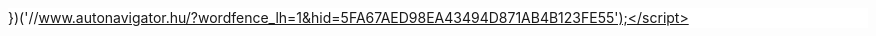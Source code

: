 })('//www.autonavigator.hu/?wordfence_lh=1&hid=5FA67AED98EA43494D871AB4B123FE55');</script><script>var $ = jQuery.noConflict();</script> <link rel="icon" href="https://www.autonavigator.hu/wp-content/uploads/favicon.png" sizes="32x32" /><link rel="icon" href="https://www.autonavigator.hu/wp-content/uploads/favicon.png" sizes="192x192" /><link rel="apple-touch-icon-precomposed" href="https://www.autonavigator.hu/wp-content/uploads/favicon.png" /><meta name="msapplication-TileImage" content="https://www.autonavigator.hu/wp-content/uploads/favicon.png" /></head><body class="cikkek-template-default single single-cikkek postid-497370  wide"><div id="fb-root"></div> <script>(function(d, s, id) {
  var js, fjs = d.getElementsByTagName(s)[0];
  if (d.getElementById(id)) return;
  js = d.createElement(s); js.id = id;
  js.src = "//connect.facebook.net/hu_HU/sdk.js#xfbml=1&version=v2.10";
  fjs.parentNode.insertBefore(js, fjs);
